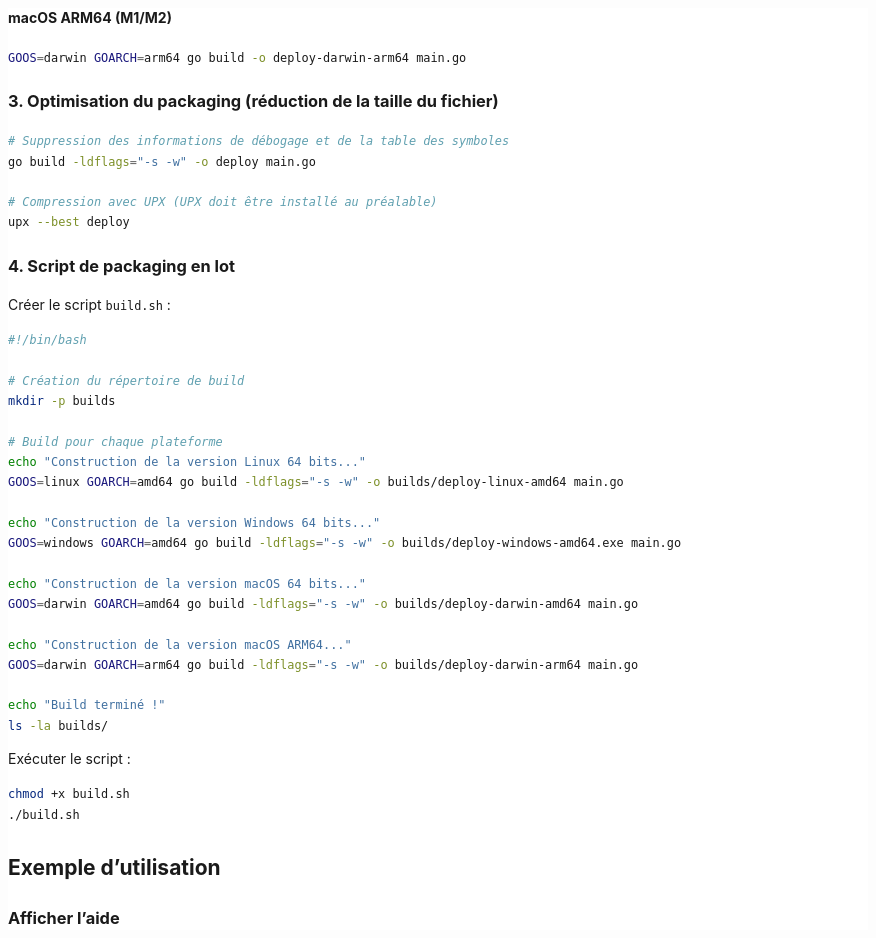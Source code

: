 #### macOS ARM64 (M1/M2)

```bash
GOOS=darwin GOARCH=arm64 go build -o deploy-darwin-arm64 main.go
```

### 3. Optimisation du packaging (réduction de la taille du fichier)

```bash
# Suppression des informations de débogage et de la table des symboles
go build -ldflags="-s -w" -o deploy main.go

# Compression avec UPX (UPX doit être installé au préalable)
upx --best deploy
```

### 4. Script de packaging en lot

Créer le script `build.sh` :

```bash
#!/bin/bash

# Création du répertoire de build
mkdir -p builds

# Build pour chaque plateforme
echo "Construction de la version Linux 64 bits..."
GOOS=linux GOARCH=amd64 go build -ldflags="-s -w" -o builds/deploy-linux-amd64 main.go

echo "Construction de la version Windows 64 bits..."
GOOS=windows GOARCH=amd64 go build -ldflags="-s -w" -o builds/deploy-windows-amd64.exe main.go

echo "Construction de la version macOS 64 bits..."
GOOS=darwin GOARCH=amd64 go build -ldflags="-s -w" -o builds/deploy-darwin-amd64 main.go

echo "Construction de la version macOS ARM64..."
GOOS=darwin GOARCH=arm64 go build -ldflags="-s -w" -o builds/deploy-darwin-arm64 main.go

echo "Build terminé !"
ls -la builds/
```

Exécuter le script :

```bash
chmod +x build.sh
./build.sh
```

## Exemple d’utilisation

### Afficher l’aide
